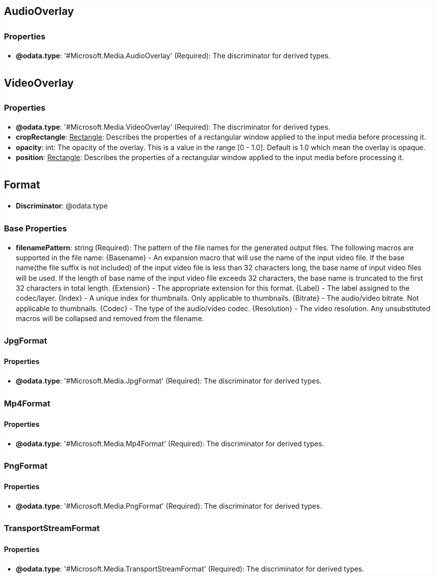
## AudioOverlay
### Properties
* **@odata.type**: '#Microsoft.Media.AudioOverlay' (Required): The discriminator for derived types.

## VideoOverlay
### Properties
* **@odata.type**: '#Microsoft.Media.VideoOverlay' (Required): The discriminator for derived types.
* **cropRectangle**: [Rectangle](#rectangle): Describes the properties of a rectangular window applied to the input media before processing it.
* **opacity**: int: The opacity of the overlay. This is a value in the range [0 - 1.0]. Default is 1.0 which mean the overlay is opaque.
* **position**: [Rectangle](#rectangle): Describes the properties of a rectangular window applied to the input media before processing it.

## Format
* **Discriminator**: @odata.type

### Base Properties
* **filenamePattern**: string (Required): The pattern of the file names for the generated output files. The following macros are supported in the file name: {Basename} - An expansion macro that will use the name of the input video file. If the base name(the file suffix is not included) of the input video file is less than 32 characters long, the base name of input video files will be used. If the length of base name of the input video file exceeds 32 characters, the base name is truncated to the first 32 characters in total length. {Extension} - The appropriate extension for this format. {Label} - The label assigned to the codec/layer. {Index} - A unique index for thumbnails. Only applicable to thumbnails. {Bitrate} - The audio/video bitrate. Not applicable to thumbnails. {Codec} - The type of the audio/video codec. {Resolution} - The video resolution. Any unsubstituted macros will be collapsed and removed from the filename.
### JpgFormat
#### Properties
* **@odata.type**: '#Microsoft.Media.JpgFormat' (Required): The discriminator for derived types.

### Mp4Format
#### Properties
* **@odata.type**: '#Microsoft.Media.Mp4Format' (Required): The discriminator for derived types.

### PngFormat
#### Properties
* **@odata.type**: '#Microsoft.Media.PngFormat' (Required): The discriminator for derived types.

### TransportStreamFormat
#### Properties
* **@odata.type**: '#Microsoft.Media.TransportStreamFormat' (Required): The discriminator for derived types.
